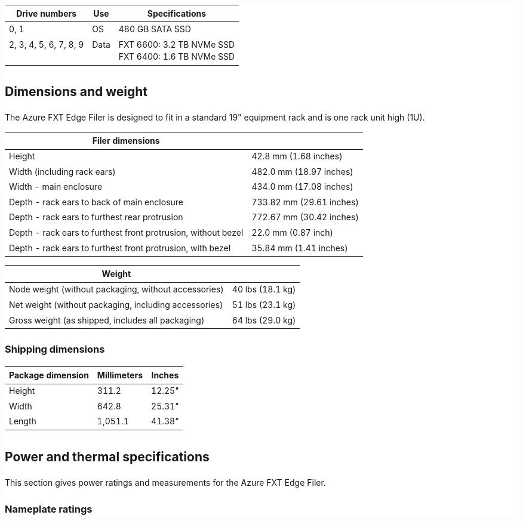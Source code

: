 | Drive numbers    |  Use   |  Specifications |
|------------------|--------|-----------------|
| 0, 1             | OS     | 480 GB SATA SSD |
| 2, 3, 4, 5, 6, 7, 8, 9 | Data   | FXT 6600: 3.2 TB NVMe SSD <br> FXT 6400: 1.6 TB NVMe SSD |


## Dimensions and weight

The Azure FXT Edge Filer is designed to fit in a standard 19" equipment rack and is one rack unit high (1U). 



| Filer dimensions           |                          |
|-----------------------------|--------------------------|
| Height                      | 42.8 mm (1.68 inches)    |
| Width (including rack ears) | 482.0 mm (18.97 inches)  |
| Width - main enclosure      | 434.0 mm  (17.08 inches) |
| Depth - rack ears to back of main enclosure                   | 733.82 mm (29.61 inches) |
| Depth - rack ears to furthest rear protrusion                 | 772.67 mm (30.42 inches) |
| Depth - rack ears to furthest front protrusion, without bezel | 22.0 mm (0.87 inch)  |
| Depth - rack ears to furthest front protrusion, with bezel    | 35.84 mm (1.41 inches) |

| Weight | |
|-----------------|----------------------|
| Node weight (without packaging, without accessories) | 40 lbs (18.1 kg) |
| Net weight (without packaging, including accessories) | 51 lbs (23.1 kg)|
| Gross weight (as shipped, includes all packaging) |  64 lbs (29.0 kg) |

### Shipping dimensions

| Package dimension | Millimeters | Inches |
|-------------------|-------------|--------|
| Height            | 311.2       | 12.25" |
| Width             | 642.8       | 25.31" |
| Length            | 1,051.1     | 41.38" |

## Power and thermal specifications

This section gives power ratings and measurements for the Azure FXT Edge Filer.

### Nameplate ratings
